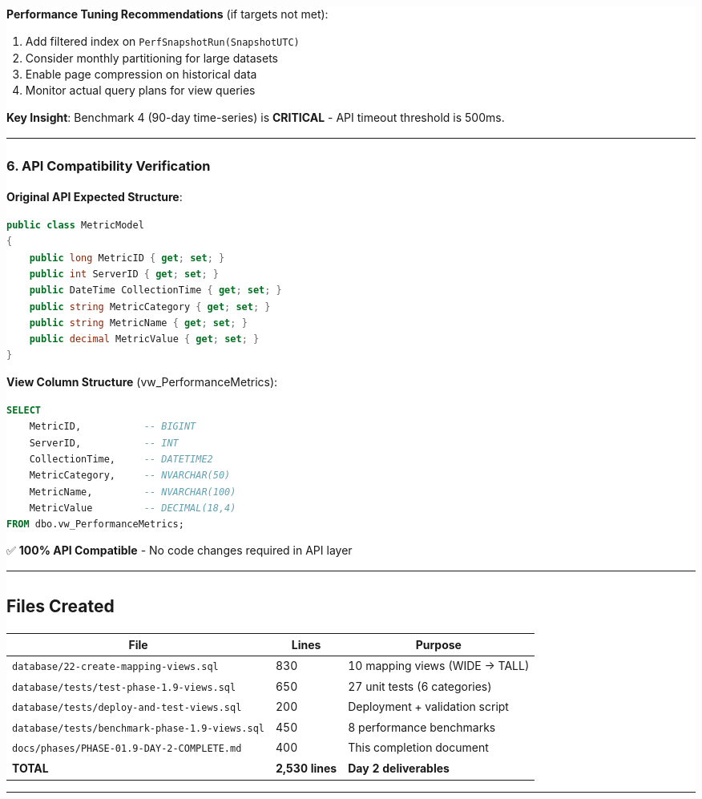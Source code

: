 **Performance Tuning Recommendations** (if targets not met):
1. Add filtered index on `PerfSnapshotRun(SnapshotUTC)`
2. Consider monthly partitioning for large datasets
3. Enable page compression on historical data
4. Monitor actual query plans for view queries

**Key Insight**: Benchmark 4 (90-day time-series) is **CRITICAL** - API timeout threshold is 500ms.

---

### 6. API Compatibility Verification

**Original API Expected Structure**:
```csharp
public class MetricModel
{
    public long MetricID { get; set; }
    public int ServerID { get; set; }
    public DateTime CollectionTime { get; set; }
    public string MetricCategory { get; set; }
    public string MetricName { get; set; }
    public decimal MetricValue { get; set; }
}
```

**View Column Structure** (vw_PerformanceMetrics):
```sql
SELECT
    MetricID,           -- BIGINT
    ServerID,           -- INT
    CollectionTime,     -- DATETIME2
    MetricCategory,     -- NVARCHAR(50)
    MetricName,         -- NVARCHAR(100)
    MetricValue         -- DECIMAL(18,4)
FROM dbo.vw_PerformanceMetrics;
```

✅ **100% API Compatible** - No code changes required in API layer

---

## Files Created

| File | Lines | Purpose |
|------|-------|---------|
| `database/22-create-mapping-views.sql` | 830 | 10 mapping views (WIDE → TALL) |
| `database/tests/test-phase-1.9-views.sql` | 650 | 27 unit tests (6 categories) |
| `database/tests/deploy-and-test-views.sql` | 200 | Deployment + validation script |
| `database/tests/benchmark-phase-1.9-views.sql` | 450 | 8 performance benchmarks |
| `docs/phases/PHASE-01.9-DAY-2-COMPLETE.md` | 400 | This completion document |
| **TOTAL** | **2,530 lines** | **Day 2 deliverables** |

---
